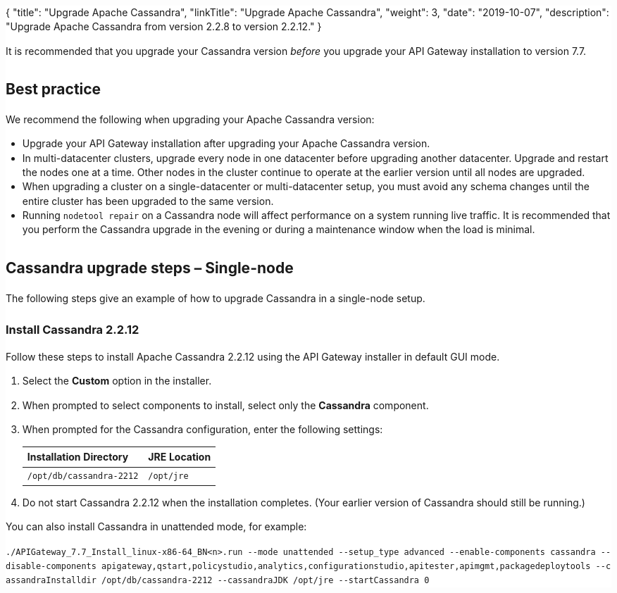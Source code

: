 {
    "title": "Upgrade Apache Cassandra",
    "linkTitle": "Upgrade Apache Cassandra",
    "weight": 3,
    "date": "2019-10-07",
    "description": "Upgrade Apache Cassandra from version 2.2.8 to version 2.2.12."
}

It is recommended that you upgrade your Cassandra version *before* you upgrade your API Gateway installation to version 7.7.

## Best practice

We recommend the following when upgrading your Apache Cassandra version:

* Upgrade your API Gateway installation after upgrading your Apache Cassandra version.
* In multi-datacenter clusters, upgrade every node in one datacenter before upgrading another datacenter. Upgrade and restart the nodes one at a time. Other nodes in the cluster continue to operate at the earlier version until all nodes are upgraded.
* When upgrading a cluster on a single-datacenter or multi-datacenter setup, you must avoid any schema changes until the entire cluster has been upgraded to the same version.
* Running `nodetool repair` on a Cassandra node will affect performance on a system running live traffic. It is recommended that you perform the Cassandra upgrade in the evening or during a maintenance window when the load is minimal.

## Cassandra upgrade steps – Single-node

The following steps give an example of how to upgrade Cassandra in a single-node setup.

### Install Cassandra 2.2.12

Follow these steps to install Apache Cassandra 2.2.12 using the API Gateway installer in default GUI mode.

1. Select the **Custom** option in the installer.
2. When prompted to select components to install, select only the **Cassandra** component.
3. When prompted for the Cassandra configuration, enter the following settings:

    | Installation Directory   | JRE Location |
    |--------------------------|--------------|
    | `/opt/db/cassandra-2212` | `/opt/jre`   |

4. Do not start Cassandra 2.2.12 when the installation completes. (Your earlier version of Cassandra should still be running.)

You can also install Cassandra in unattended mode, for example:

```
./APIGateway_7.7_Install_linux-x86-64_BN<n>.run --mode unattended --setup_type advanced --enable-components cassandra --disable-components apigateway,qstart,policystudio,analytics,configurationstudio,apitester,apimgmt,packagedeploytools --cassandraInstalldir /opt/db/cassandra-2212 --cassandraJDK /opt/jre --startCassandra 0
```
